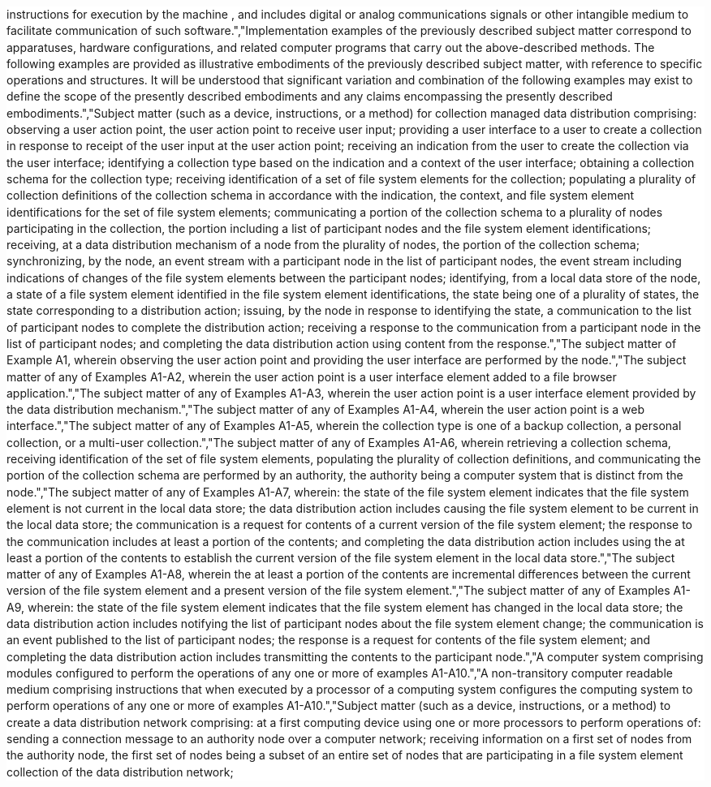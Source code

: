 instructions for execution by the machine , and includes digital or analog communications signals or other intangible medium to facilitate communication of such software.","Implementation examples of the previously described subject matter correspond to apparatuses, hardware configurations, and related computer programs that carry out the above-described methods. The following examples are provided as illustrative embodiments of the previously described subject matter, with reference to specific operations and structures. It will be understood that significant variation and combination of the following examples may exist to define the scope of the presently described embodiments and any claims encompassing the presently described embodiments.","Subject matter (such as a device, instructions, or a method) for collection managed data distribution comprising: observing a user action point, the user action point to receive user input; providing a user interface to a user to create a collection in response to receipt of the user input at the user action point; receiving an indication from the user to create the collection via the user interface; identifying a collection type based on the indication and a context of the user interface; obtaining a collection schema for the collection type; receiving identification of a set of file system elements for the collection; populating a plurality of collection definitions of the collection schema in accordance with the indication, the context, and file system element identifications for the set of file system elements; communicating a portion of the collection schema to a plurality of nodes participating in the collection, the portion including a list of participant nodes and the file system element identifications; receiving, at a data distribution mechanism of a node from the plurality of nodes, the portion of the collection schema; synchronizing, by the node, an event stream with a participant node in the list of participant nodes, the event stream including indications of changes of the file system elements between the participant nodes; identifying, from a local data store of the node, a state of a file system element identified in the file system element identifications, the state being one of a plurality of states, the state corresponding to a distribution action; issuing, by the node in response to identifying the state, a communication to the list of participant nodes to complete the distribution action; receiving a response to the communication from a participant node in the list of participant nodes; and completing the data distribution action using content from the response.","The subject matter of Example A1, wherein observing the user action point and providing the user interface are performed by the node.","The subject matter of any of Examples A1-A2, wherein the user action point is a user interface element added to a file browser application.","The subject matter of any of Examples A1-A3, wherein the user action point is a user interface element provided by the data distribution mechanism.","The subject matter of any of Examples A1-A4, wherein the user action point is a web interface.","The subject matter of any of Examples A1-A5, wherein the collection type is one of a backup collection, a personal collection, or a multi-user collection.","The subject matter of any of Examples A1-A6, wherein retrieving a collection schema, receiving identification of the set of file system elements, populating the plurality of collection definitions, and communicating the portion of the collection schema are performed by an authority, the authority being a computer system that is distinct from the node.","The subject matter of any of Examples A1-A7, wherein: the state of the file system element indicates that the file system element is not current in the local data store; the data distribution action includes causing the file system element to be current in the local data store; the communication is a request for contents of a current version of the file system element; the response to the communication includes at least a portion of the contents; and completing the data distribution action includes using the at least a portion of the contents to establish the current version of the file system element in the local data store.","The subject matter of any of Examples A1-A8, wherein the at least a portion of the contents are incremental differences between the current version of the file system element and a present version of the file system element.","The subject matter of any of Examples A1-A9, wherein: the state of the file system element indicates that the file system element has changed in the local data store; the data distribution action includes notifying the list of participant nodes about the file system element change; the communication is an event published to the list of participant nodes; the response is a request for contents of the file system element; and completing the data distribution action includes transmitting the contents to the participant node.","A computer system comprising modules configured to perform the operations of any one or more of examples A1-A10.","A non-transitory computer readable medium comprising instructions that when executed by a processor of a computing system configures the computing system to perform operations of any one or more of examples A1-A10.","Subject matter (such as a device, instructions, or a method) to create a data distribution network comprising: at a first computing device using one or more processors to perform operations of: sending a connection message to an authority node over a computer network; receiving information on a first set of nodes from the authority node, the first set of nodes being a subset of an entire set of nodes that are participating in a file system element collection of the data distribution network;